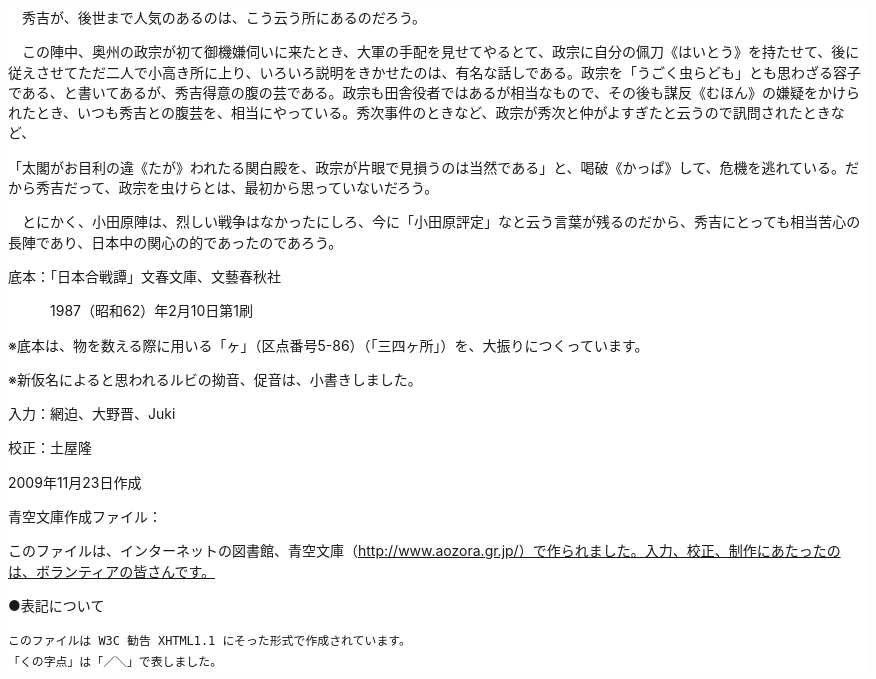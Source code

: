 　秀吉が、後世まで人気のあるのは、こう云う所にあるのだろう。

　この陣中、奥州の政宗が初て御機嫌伺いに来たとき、大軍の手配を見せてやるとて、政宗に自分の佩刀《はいとう》を持たせて、後に従えさせてただ二人で小高き所に上り、いろいろ説明をきかせたのは、有名な話しである。政宗を「うごく虫らども」とも思わざる容子である、と書いてあるが、秀吉得意の腹の芸である。政宗も田舎役者ではあるが相当なもので、その後も謀反《むほん》の嫌疑をかけられたとき、いつも秀吉との腹芸を、相当にやっている。秀次事件のときなど、政宗が秀次と仲がよすぎたと云うので訊問されたときなど、

「太閣がお目利の違《たが》われたる関白殿を、政宗が片眼で見損うのは当然である」と、喝破《かっぱ》して、危機を逃れている。だから秀吉だって、政宗を虫けらとは、最初から思っていないだろう。

　とにかく、小田原陣は、烈しい戦争はなかったにしろ、今に「小田原評定」なと云う言葉が残るのだから、秀吉にとっても相当苦心の長陣であり、日本中の関心の的であったのであろう。













底本：「日本合戦譚」文春文庫、文藝春秋社


　　　1987（昭和62）年2月10日第1刷

※底本は、物を数える際に用いる「ヶ」（区点番号5-86）（「三四ヶ所」）を、大振りにつくっています。

※新仮名によると思われるルビの拗音、促音は、小書きしました。

入力：網迫、大野晋、Juki

校正：土屋隆

2009年11月23日作成

青空文庫作成ファイル：

このファイルは、インターネットの図書館、青空文庫（http://www.aozora.gr.jp/）で作られました。入力、校正、制作にあたったのは、ボランティアの皆さんです。











●表記について


	このファイルは W3C 勧告 XHTML1.1 にそった形式で作成されています。
	「くの字点」は「／＼」で表しました。